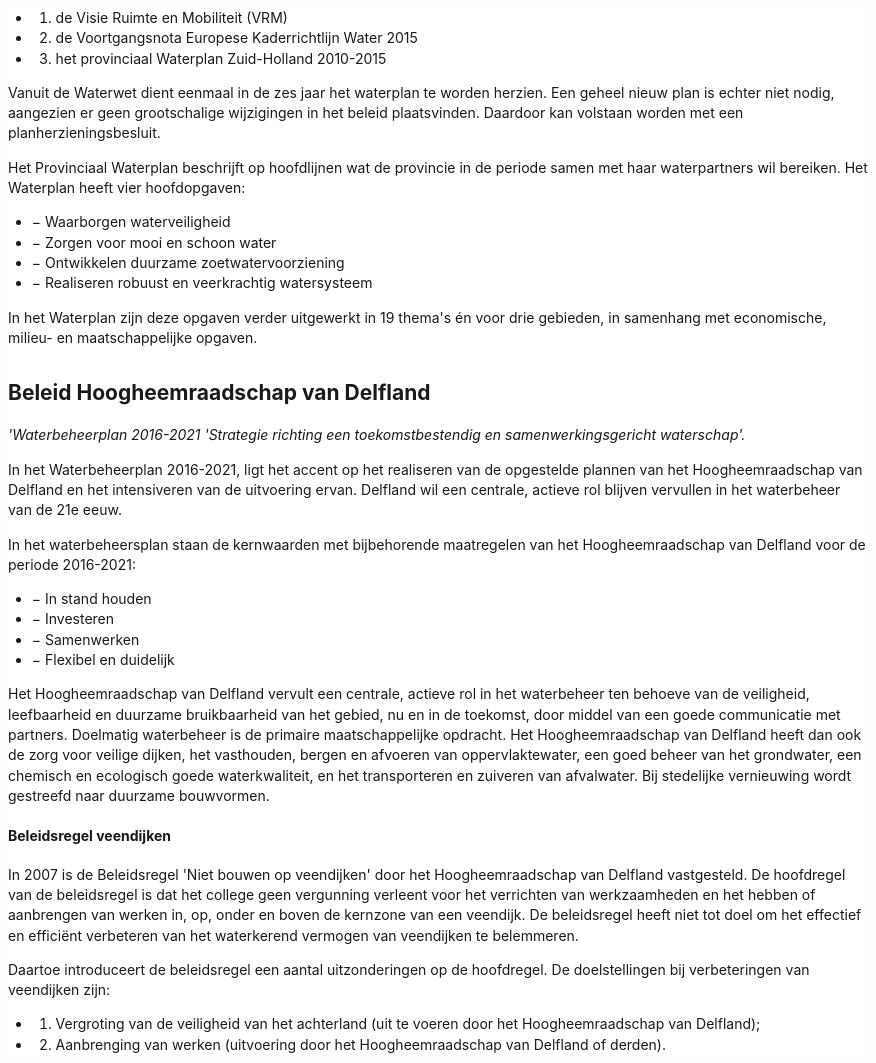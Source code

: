 - 1. de Visie Ruimte en Mobiliteit (VRM)
- 2. de Voortgangsnota Europese Kaderrichtlijn Water 2015
- 3. het provinciaal Waterplan Zuid-Holland 2010-2015

Vanuit de Waterwet dient eenmaal in de zes jaar het waterplan te worden herzien. Een geheel nieuw plan is echter niet nodig, aangezien er geen grootschalige wijzigingen in het beleid plaatsvinden. Daardoor kan volstaan worden met een planherzieningsbesluit.

Het Provinciaal Waterplan beschrijft op hoofdlijnen wat de provincie in de periode samen met haar waterpartners wil bereiken. Het Waterplan heeft vier hoofdopgaven:

- − Waarborgen waterveiligheid
- − Zorgen voor mooi en schoon water
- − Ontwikkelen duurzame zoetwatervoorziening
- − Realiseren robuust en veerkrachtig watersysteem

In het Waterplan zijn deze opgaven verder uitgewerkt in 19 thema's én voor drie gebieden, in samenhang met economische, milieu- en maatschappelijke opgaven.

## Beleid Hoogheemraadschap van Delfland

*'Waterbeheerplan 2016-2021 'Strategie richting een toekomstbestendig en samenwerkingsgericht waterschap'.* 

In het Waterbeheerplan 2016-2021, ligt het accent op het realiseren van de opgestelde plannen van het Hoogheemraadschap van Delfland en het intensiveren van de uitvoering ervan. Delfland wil een centrale, actieve rol blijven vervullen in het waterbeheer van de 21e eeuw.

In het waterbeheersplan staan de kernwaarden met bijbehorende maatregelen van het Hoogheemraadschap van Delfland voor de periode 2016-2021:

- − In stand houden
- − Investeren
- − Samenwerken
- − Flexibel en duidelijk

Het Hoogheemraadschap van Delfland vervult een centrale, actieve rol in het waterbeheer ten behoeve van de veiligheid, leefbaarheid en duurzame bruikbaarheid van het gebied, nu en in de toekomst, door middel van een goede communicatie met partners. Doelmatig waterbeheer is de primaire maatschappelijke opdracht. Het Hoogheemraadschap van Delfland heeft dan ook de zorg voor veilige dijken, het vasthouden, bergen en afvoeren van oppervlaktewater, een goed beheer van het grondwater, een chemisch en ecologisch goede waterkwaliteit, en het transporteren en zuiveren van afvalwater. Bij stedelijke vernieuwing wordt gestreefd naar duurzame bouwvormen.

#### Beleidsregel veendijken

In 2007 is de Beleidsregel 'Niet bouwen op veendijken' door het Hoogheemraadschap van Delfland vastgesteld. De hoofdregel van de beleidsregel is dat het college geen vergunning verleent voor het verrichten van werkzaamheden en het hebben of aanbrengen van werken in, op, onder en boven de kernzone van een veendijk. De beleidsregel heeft niet tot doel om het effectief en efficiënt verbeteren van het waterkerend vermogen van veendijken te belemmeren.

Daartoe introduceert de beleidsregel een aantal uitzonderingen op de hoofdregel. De doelstellingen bij verbeteringen van veendijken zijn:

- 1. Vergroting van de veiligheid van het achterland (uit te voeren door het Hoogheemraadschap van Delfland);
- 2. Aanbrenging van werken (uitvoering door het Hoogheemraadschap van Delfland of derden).
